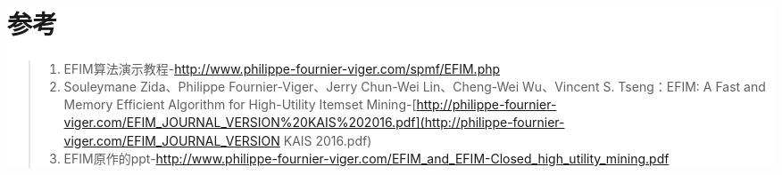 # 参考

> 1. EFIM算法演示教程-http://www.philippe-fournier-viger.com/spmf/EFIM.php
> 2. Souleymane Zida、Philippe Fournier-Viger、Jerry Chun-Wei Lin、Cheng-Wei Wu、Vincent S. Tseng：EFIM: A Fast and Memory Efficient Algorithm for High-Utility Itemset Mining-[http://philippe-fournier-viger.com/EFIM_JOURNAL_VERSION%20KAIS%202016.pdf](http://philippe-fournier-viger.com/EFIM_JOURNAL_VERSION KAIS 2016.pdf)
> 3. EFIM原作的ppt-http://www.philippe-fournier-viger.com/EFIM_and_EFIM-Closed_high_utility_mining.pdf

